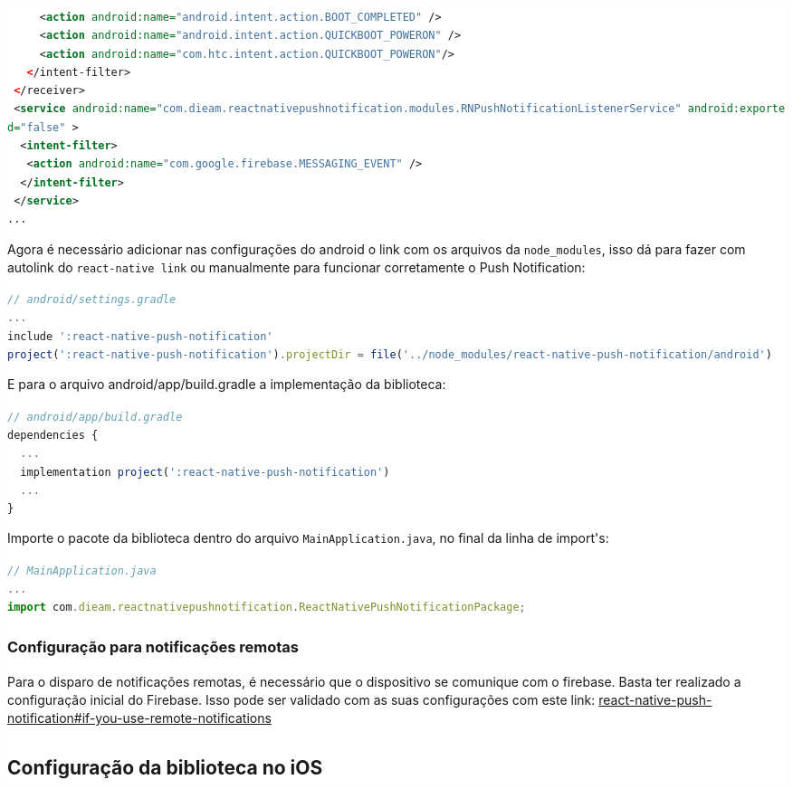 ```xml
     <action android:name="android.intent.action.BOOT_COMPLETED" />
     <action android:name="android.intent.action.QUICKBOOT_POWERON" />
     <action android:name="com.htc.intent.action.QUICKBOOT_POWERON"/>
   </intent-filter>
 </receiver>
 <service android:name="com.dieam.reactnativepushnotification.modules.RNPushNotificationListenerService" android:exported="false" >
  <intent-filter>
   <action android:name="com.google.firebase.MESSAGING_EVENT" />
  </intent-filter>
 </service>
...
```

Agora é necessário adicionar nas configurações do android o link com os arquivos da `node_modules`, isso dá para fazer com autolink do `react-native link` ou manualmente para funcionar corretamente o Push Notification:

```javascript
// android/settings.gradle
...
include ':react-native-push-notification'
project(':react-native-push-notification').projectDir = file('../node_modules/react-native-push-notification/android')
```

E para o arquivo android/app/build.gradle a implementação da biblioteca:

```javascript
// android/app/build.gradle
dependencies {
  ...
  implementation project(':react-native-push-notification')
  ...
}
```

Importe o pacote da biblioteca dentro do arquivo `MainApplication.java`, no final da linha de import's:

```javascript
// MainApplication.java
...
import com.dieam.reactnativepushnotification.ReactNativePushNotificationPackage;
```

### Configuração para notificações remotas

Para o disparo de notificações remotas, é necessário que o dispositivo se comunique com o firebase. Basta ter realizado a configuração inicial do Firebase. Isso pode ser validado com as suas configurações com este link: [react-native-push-notification#if-you-use-remote-notifications](https://github.com/zo0r/react-native-push-notification#if-you-use-remote-notifications)

## Configuração da biblioteca no iOS
